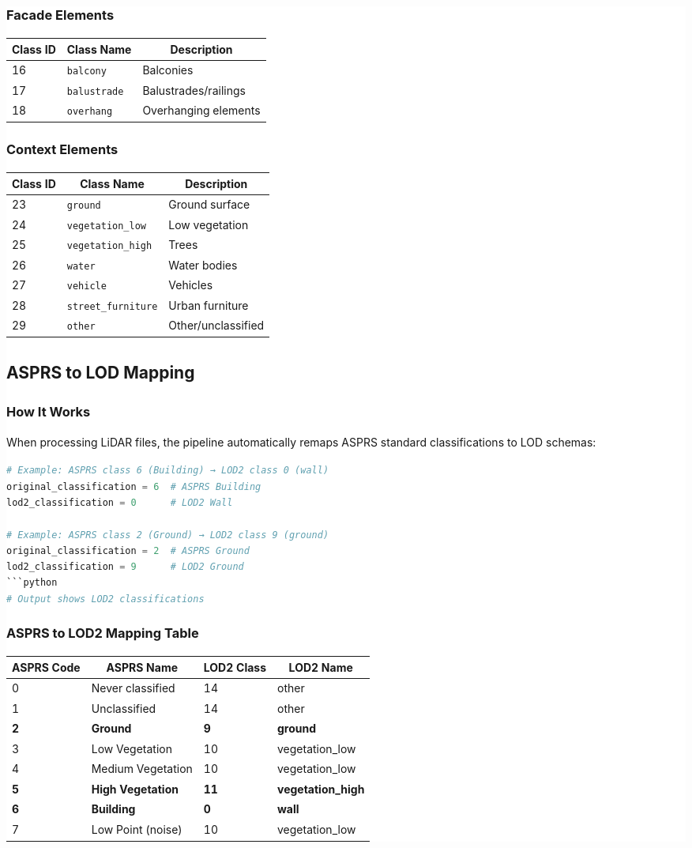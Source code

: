 ### Facade Elements

| Class ID | Class Name   | Description          |
| -------- | ------------ | -------------------- |
| 16       | `balcony`    | Balconies            |
| 17       | `balustrade` | Balustrades/railings |
| 18       | `overhang`   | Overhanging elements |

### Context Elements

| Class ID | Class Name         | Description        |
| -------- | ------------------ | ------------------ |
| 23       | `ground`           | Ground surface     |
| 24       | `vegetation_low`   | Low vegetation     |
| 25       | `vegetation_high`  | Trees              |
| 26       | `water`            | Water bodies       |
| 27       | `vehicle`          | Vehicles           |
| 28       | `street_furniture` | Urban furniture    |
| 29       | `other`            | Other/unclassified |

## ASPRS to LOD Mapping

### How It Works

When processing LiDAR files, the pipeline automatically remaps ASPRS standard classifications to LOD schemas:

````python
# Example: ASPRS class 6 (Building) → LOD2 class 0 (wall)
original_classification = 6  # ASPRS Building
lod2_classification = 0      # LOD2 Wall

# Example: ASPRS class 2 (Ground) → LOD2 class 9 (ground)
original_classification = 2  # ASPRS Ground
lod2_classification = 9      # LOD2 Ground
```python
# Output shows LOD2 classifications
````

### ASPRS to LOD2 Mapping Table

| ASPRS Code | ASPRS Name          | LOD2 Class | LOD2 Name           |
| ---------- | ------------------- | ---------- | ------------------- |
| 0          | Never classified    | 14         | other               |
| 1          | Unclassified        | 14         | other               |
| **2**      | **Ground**          | **9**      | **ground**          |
| 3          | Low Vegetation      | 10         | vegetation_low      |
| 4          | Medium Vegetation   | 10         | vegetation_low      |
| **5**      | **High Vegetation** | **11**     | **vegetation_high** |
| **6**      | **Building**        | **0**      | **wall**            |
| 7          | Low Point (noise)   | 10         | vegetation_low      |